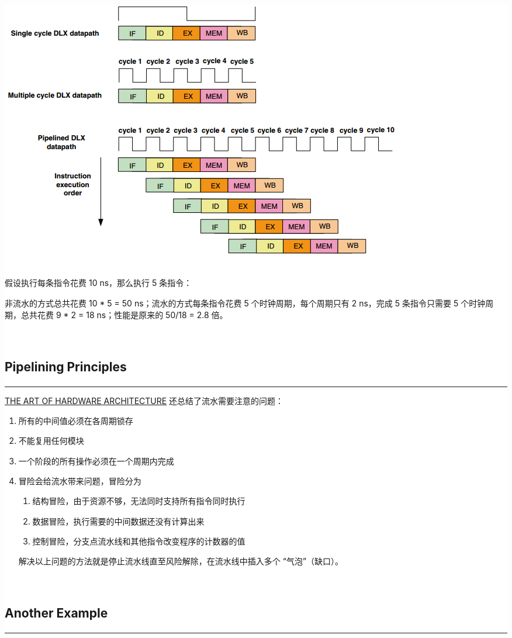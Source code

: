 ![dxl order2](/images/the-art-of-pipelining/dxl_order2.png)

假设执行每条指令花费 10 ns，那么执行 5 条指令：

非流水的方式总共花费 10 * 5 = 50 ns；流水的方式每条指令花费 5 个时钟周期，每个周期只有 2 ns，完成 5 条指令只需要 5 个时钟周期，总共花费 9 * 2 = 18 ns；性能是原来的 50/18 = 2.8 倍。

[book1]: http://www.amazon.com/The-Art-Hardware-Architecture-Techniques/dp/1461403960

<br>

## Pipelining Principles
* * *

[THE ART OF HARDWARE ARCHITECTURE][book1] 还总结了流水需要注意的问题：

1. 所有的中间值必须在各周期锁存

2. 不能复用任何模块

3. 一个阶段的所有操作必须在一个周期内完成

4. 冒险会给流水带来问题，冒险分为

    1. 结构冒险，由于资源不够，无法同时支持所有指令同时执行

    2. 数据冒险，执行需要的中间数据还没有计算出来

    3. 控制冒险，分支点流水线和其他指令改变程序的计数器的值

    解决以上问题的方法就是停止流水线直至风险解除，在流水线中插入多个 “气泡”（缺口）。

<br>

## Another Example
* * *


[sta1]: http://guqian110.github.io/pages/2015/03/18/static_timing_analysis_1_basic.html
[book2]: http://www.amazon.com/Advanced-FPGA-Design-Architecture-Implementation/dp/0470054379/ref=sr_1_1?s=books&ie=UTF8&qid=1432020884&sr=1-1&keywords=advanced+fpga+design